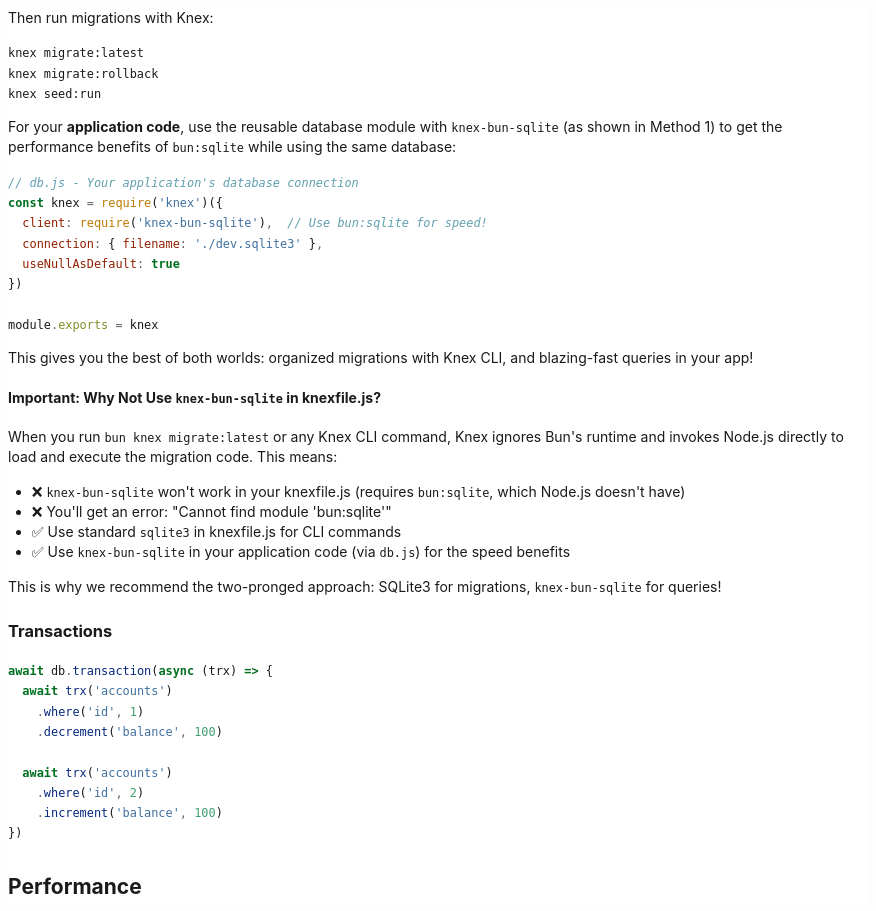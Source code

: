 Then run migrations with Knex:

```bash
knex migrate:latest
knex migrate:rollback
knex seed:run
```

For your **application code**, use the reusable database module with `knex-bun-sqlite` (as shown in Method 1) to get the performance benefits of `bun:sqlite` while using the same database:

```javascript
// db.js - Your application's database connection
const knex = require('knex')({
  client: require('knex-bun-sqlite'),  // Use bun:sqlite for speed!
  connection: { filename: './dev.sqlite3' },
  useNullAsDefault: true
})

module.exports = knex
```

This gives you the best of both worlds: organized migrations with Knex CLI, and blazing-fast queries in your app!

#### Important: Why Not Use `knex-bun-sqlite` in knexfile.js?

When you run `bun knex migrate:latest` or any Knex CLI command, Knex ignores Bun's runtime and invokes Node.js directly to load and execute the migration code. This means:

- ❌ `knex-bun-sqlite` won't work in your knexfile.js (requires `bun:sqlite`, which Node.js doesn't have)
- ❌ You'll get an error: "Cannot find module 'bun:sqlite'"
- ✅ Use standard `sqlite3` in knexfile.js for CLI commands
- ✅ Use `knex-bun-sqlite` in your application code (via `db.js`) for the speed benefits

This is why we recommend the two-pronged approach: SQLite3 for migrations, `knex-bun-sqlite` for queries!

### Transactions

```javascript
await db.transaction(async (trx) => {
  await trx('accounts')
    .where('id', 1)
    .decrement('balance', 100)
  
  await trx('accounts')
    .where('id', 2)
    .increment('balance', 100)
})
```

## Performance
